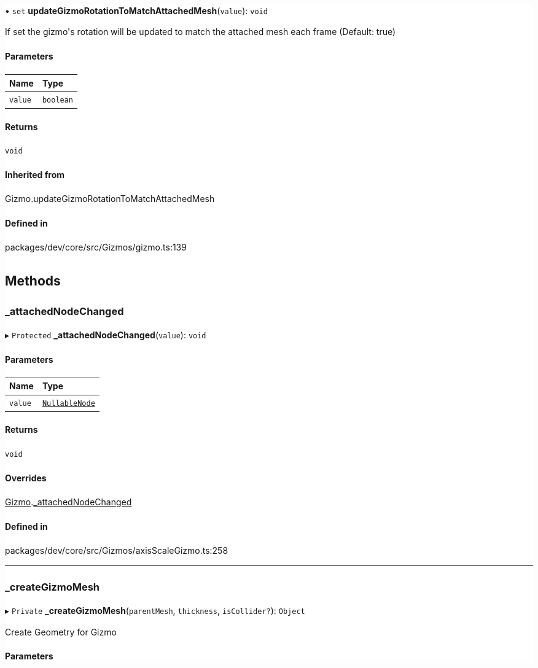 • `set` **updateGizmoRotationToMatchAttachedMesh**(`value`): `void`

If set the gizmo's rotation will be updated to match the attached mesh each frame (Default: true)

#### Parameters

| Name | Type |
| :------ | :------ |
| `value` | `boolean` |

#### Returns

`void`

#### Inherited from

Gizmo.updateGizmoRotationToMatchAttachedMesh

#### Defined in

packages/dev/core/src/Gizmos/gizmo.ts:139

## Methods

### \_attachedNodeChanged

▸ `Protected` **_attachedNodeChanged**(`value`): `void`

#### Parameters

| Name | Type |
| :------ | :------ |
| `value` | [`Nullable`](../modules.md#nullable)[`Node`](Node.md) |

#### Returns

`void`

#### Overrides

[Gizmo](Gizmo.md).[_attachedNodeChanged](Gizmo.md#_attachednodechanged)

#### Defined in

packages/dev/core/src/Gizmos/axisScaleGizmo.ts:258

___

### \_createGizmoMesh

▸ `Private` **_createGizmoMesh**(`parentMesh`, `thickness`, `isCollider?`): `Object`

Create Geometry for Gizmo

#### Parameters
